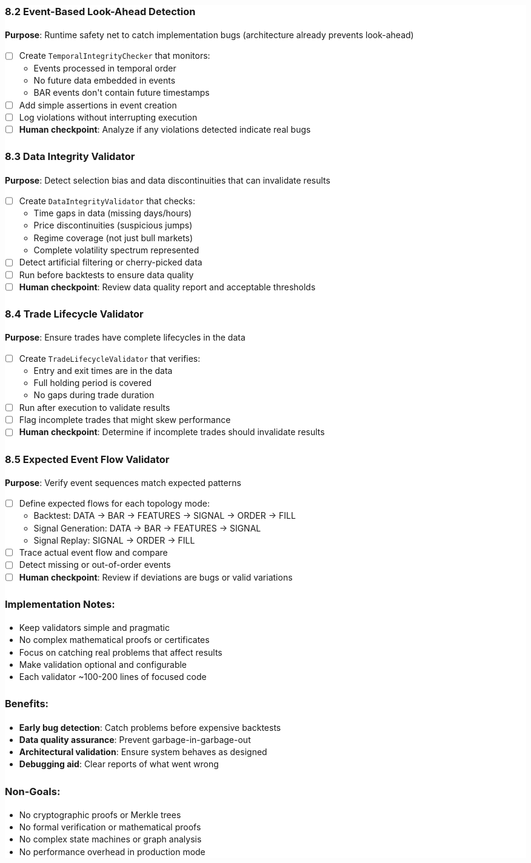 ### 8.2 Event-Based Look-Ahead Detection
**Purpose**: Runtime safety net to catch implementation bugs (architecture already prevents look-ahead)
- [ ] Create `TemporalIntegrityChecker` that monitors:
  - Events processed in temporal order
  - No future data embedded in events
  - BAR events don't contain future timestamps
- [ ] Add simple assertions in event creation
- [ ] Log violations without interrupting execution
- [ ] **Human checkpoint**: Analyze if any violations detected indicate real bugs

### 8.3 Data Integrity Validator
**Purpose**: Detect selection bias and data discontinuities that can invalidate results
- [ ] Create `DataIntegrityValidator` that checks:
  - Time gaps in data (missing days/hours)
  - Price discontinuities (suspicious jumps)
  - Regime coverage (not just bull markets)
  - Complete volatility spectrum represented
- [ ] Detect artificial filtering or cherry-picked data
- [ ] Run before backtests to ensure data quality
- [ ] **Human checkpoint**: Review data quality report and acceptable thresholds

### 8.4 Trade Lifecycle Validator
**Purpose**: Ensure trades have complete lifecycles in the data
- [ ] Create `TradeLifecycleValidator` that verifies:
  - Entry and exit times are in the data
  - Full holding period is covered
  - No gaps during trade duration
- [ ] Run after execution to validate results
- [ ] Flag incomplete trades that might skew performance
- [ ] **Human checkpoint**: Determine if incomplete trades should invalidate results

### 8.5 Expected Event Flow Validator
**Purpose**: Verify event sequences match expected patterns
- [ ] Define expected flows for each topology mode:
  - Backtest: DATA → BAR → FEATURES → SIGNAL → ORDER → FILL
  - Signal Generation: DATA → BAR → FEATURES → SIGNAL
  - Signal Replay: SIGNAL → ORDER → FILL
- [ ] Trace actual event flow and compare
- [ ] Detect missing or out-of-order events
- [ ] **Human checkpoint**: Review if deviations are bugs or valid variations

### Implementation Notes:
- Keep validators simple and pragmatic
- No complex mathematical proofs or certificates
- Focus on catching real problems that affect results
- Make validation optional and configurable
- Each validator ~100-200 lines of focused code

### Benefits:
- **Early bug detection**: Catch problems before expensive backtests
- **Data quality assurance**: Prevent garbage-in-garbage-out
- **Architectural validation**: Ensure system behaves as designed
- **Debugging aid**: Clear reports of what went wrong

### Non-Goals:
- No cryptographic proofs or Merkle trees
- No formal verification or mathematical proofs
- No complex state machines or graph analysis
- No performance overhead in production mode
